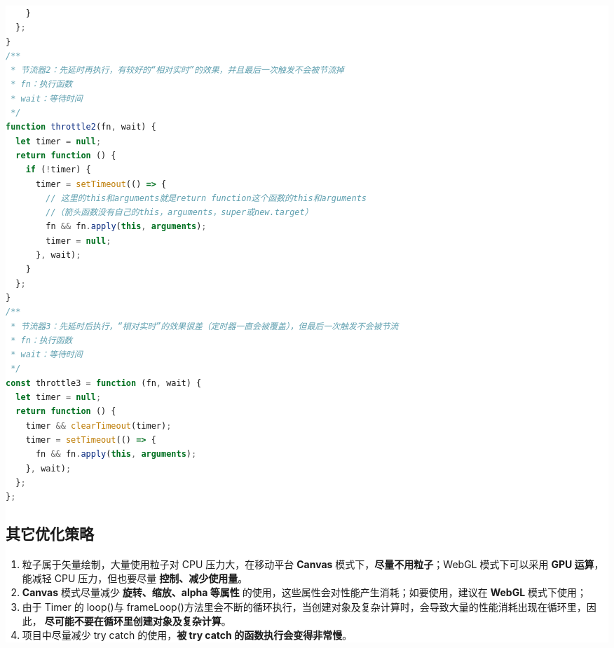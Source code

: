 ```js
    }
  };
}
/**
 * 节流器2：先延时再执行，有较好的“相对实时”的效果，并且最后一次触发不会被节流掉
 * fn：执行函数
 * wait：等待时间
 */
function throttle2(fn, wait) {
  let timer = null;
  return function () {
    if (!timer) {
      timer = setTimeout(() => {
        // 这里的this和arguments就是return function这个函数的this和arguments
        //（箭头函数没有自己的this，arguments，super或new.target）
        fn && fn.apply(this, arguments);
        timer = null;
      }, wait);
    }
  };
}
/**
 * 节流器3：先延时后执行，“相对实时”的效果很差（定时器一直会被覆盖），但最后一次触发不会被节流
 * fn：执行函数
 * wait：等待时间
 */
const throttle3 = function (fn, wait) {
  let timer = null;
  return function () {
    timer && clearTimeout(timer);
    timer = setTimeout(() => {
      fn && fn.apply(this, arguments);
    }, wait);
  };
};
```

## 其它优化策略

1. 粒子属于矢量绘制，大量使用粒子对 CPU 压力大，在移动平台 **Canvas** 模式下，**尽量不用粒子**；WebGL 模式下可以采用 **GPU 运算**，能减轻 CPU 压力，但也要尽量 **控制、减少使用量**。
2. **Canvas** 模式尽量减少 **旋转、缩放、alpha 等属性** 的使用，这些属性会对性能产生消耗；如要使用，建议在 **WebGL** 模式下使用；
3. 由于 Timer 的 loop()与 frameLoop()方法里会不断的循环执行，当创建对象及复杂计算时，会导致大量的性能消耗出现在循环里，因此， **尽可能不要在循环里创建对象及复杂计算**。
4. 项目中尽量减少 try catch 的使用，**被 try catch 的函数执行会变得非常慢**。
